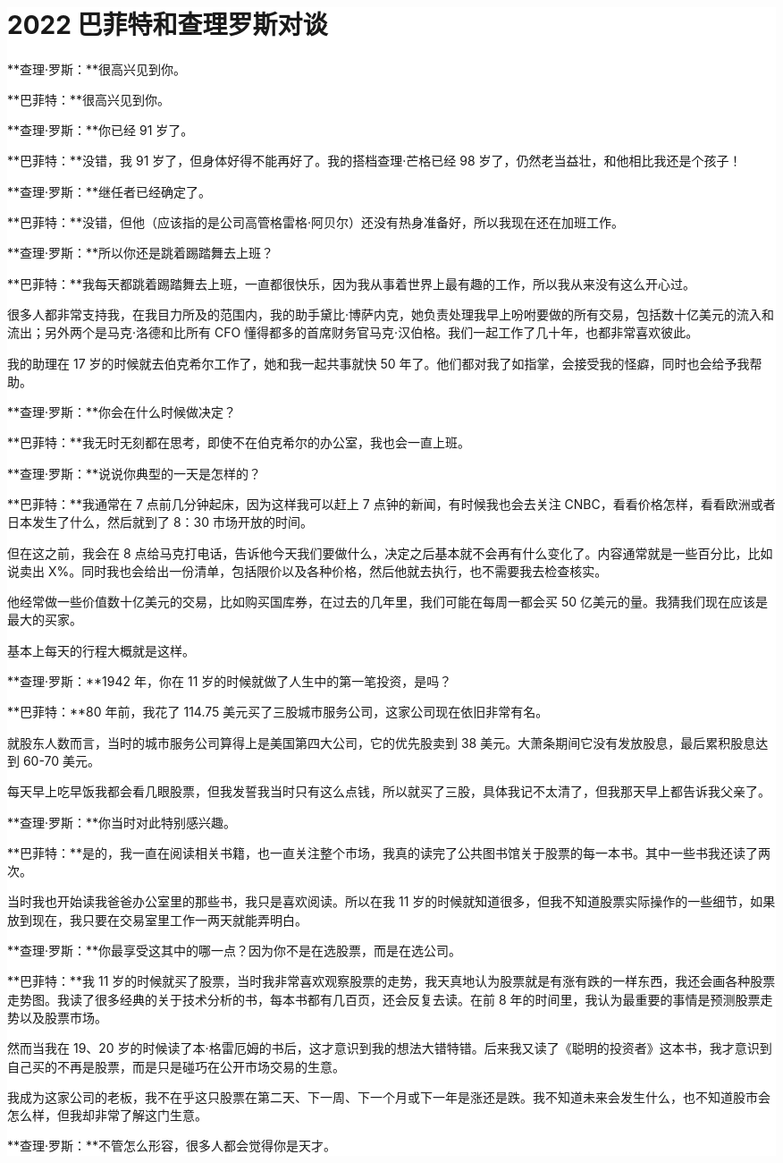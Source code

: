 # 2022 巴菲特和查理罗斯对谈

**查理·罗斯：**很高兴见到你。

**巴菲特：**很高兴见到你。

**查理·罗斯：**你已经 91 岁了。

**巴菲特：**没错，我 91 岁了，但身体好得不能再好了。我的搭档查理·芒格已经 98 岁了，仍然老当益壮，和他相比我还是个孩子！

**查理·罗斯：**继任者已经确定了。

**巴菲特：**没错，但他（应该指的是公司高管格雷格·阿贝尔）还没有热身准备好，所以我现在还在加班工作。

**查理·罗斯：**所以你还是跳着踢踏舞去上班？

**巴菲特：**我每天都跳着踢踏舞去上班，一直都很快乐，因为我从事着世界上最有趣的工作，所以我从来没有这么开心过。

很多人都非常支持我，在我目力所及的范围内，我的助手黛比·博萨内克，她负责处理我早上吩咐要做的所有交易，包括数十亿美元的流入和流出；另外两个是马克·洛德和比所有 CFO 懂得都多的首席财务官马克·汉伯格。我们一起工作了几十年，也都非常喜欢彼此。

我的助理在 17 岁的时候就去伯克希尔工作了，她和我一起共事就快 50 年了。他们都对我了如指掌，会接受我的怪癖，同时也会给予我帮助。

**查理·罗斯：**你会在什么时候做决定？

**巴菲特：**我无时无刻都在思考，即使不在伯克希尔的办公室，我也会一直上班。

**查理·罗斯：**说说你典型的一天是怎样的？

**巴菲特：**我通常在 7 点前几分钟起床，因为这样我可以赶上 7 点钟的新闻，有时候我也会去关注 CNBC，看看价格怎样，看看欧洲或者日本发生了什么，然后就到了 8：30 市场开放的时间。

但在这之前，我会在 8 点给马克打电话，告诉他今天我们要做什么，决定之后基本就不会再有什么变化了。内容通常就是一些百分比，比如说卖出 X%。同时我也会给出一份清单，包括限价以及各种价格，然后他就去执行，也不需要我去检查核实。

他经常做一些价值数十亿美元的交易，比如购买国库券，在过去的几年里，我们可能在每周一都会买 50 亿美元的量。我猜我们现在应该是最大的买家。

基本上每天的行程大概就是这样。

**查理·罗斯：**1942 年，你在 11 岁的时候就做了人生中的第一笔投资，是吗？

**巴菲特：**80 年前，我花了 114.75 美元买了三股城市服务公司，这家公司现在依旧非常有名。

就股东人数而言，当时的城市服务公司算得上是美国第四大公司，它的优先股卖到 38 美元。大萧条期间它没有发放股息，最后累积股息达到 60-70 美元。

每天早上吃早饭我都会看几眼股票，但我发誓我当时只有这么点钱，所以就买了三股，具体我记不太清了，但我那天早上都告诉我父亲了。

**查理·罗斯：**你当时对此特别感兴趣。

**巴菲特：**是的，我一直在阅读相关书籍，也一直关注整个市场，我真的读完了公共图书馆关于股票的每一本书。其中一些书我还读了两次。

当时我也开始读我爸爸办公室里的那些书，我只是喜欢阅读。所以在我 11 岁的时候就知道很多，但我不知道股票实际操作的一些细节，如果放到现在，我只要在交易室里工作一两天就能弄明白。

**查理·罗斯：**你最享受这其中的哪一点？因为你不是在选股票，而是在选公司。

**巴菲特：**我 11 岁的时候就买了股票，当时我非常喜欢观察股票的走势，我天真地认为股票就是有涨有跌的一样东西，我还会画各种股票走势图。我读了很多经典的关于技术分析的书，每本书都有几百页，还会反复去读。在前 8 年的时间里，我认为最重要的事情是预测股票走势以及股票市场。

然而当我在 19、20 岁的时候读了本·格雷厄姆的书后，这才意识到我的想法大错特错。后来我又读了《聪明的投资者》这本书，我才意识到自己买的不再是股票，而是只是碰巧在公开市场交易的生意。

我成为这家公司的老板，我不在乎这只股票在第二天、下一周、下一个月或下一年是涨还是跌。我不知道未来会发生什么，也不知道股市会怎么样，但我却非常了解这门生意。

**查理·罗斯：**不管怎么形容，很多人都会觉得你是天才。
